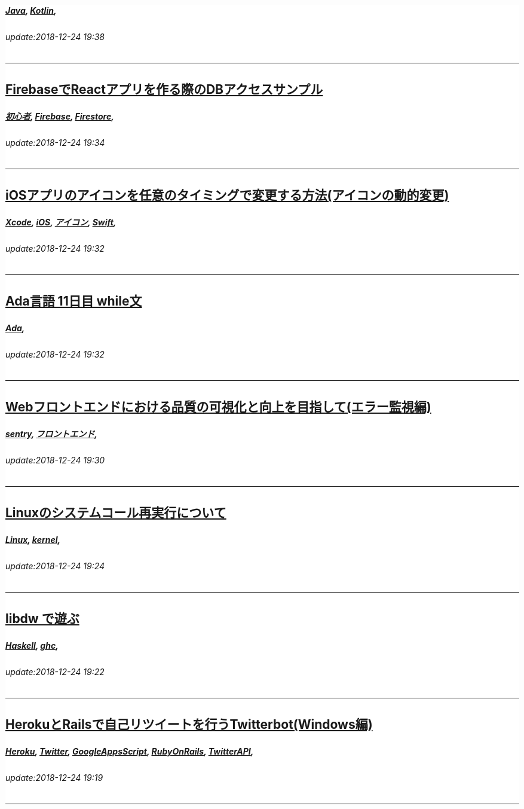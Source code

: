##### [Java](https://qiita.com/tags/Java), [Kotlin](https://qiita.com/tags/Kotlin), 
###### update:2018-12-24 19:38
---
## [FirebaseでReactアプリを作る際のDBアクセスサンプル](https://qiita.com/ozota/items/ea63cb98d2a34883625b)
##### [初心者](https://qiita.com/tags/初心者), [Firebase](https://qiita.com/tags/Firebase), [Firestore](https://qiita.com/tags/Firestore), 
###### update:2018-12-24 19:34
---
## [iOSアプリのアイコンを任意のタイミングで変更する方法(アイコンの動的変更)](https://qiita.com/tomoyuki_HAYAKAWA/items/572dd952b740c3aaebac)
##### [Xcode](https://qiita.com/tags/Xcode), [iOS](https://qiita.com/tags/iOS), [アイコン](https://qiita.com/tags/アイコン), [Swift](https://qiita.com/tags/Swift), 
###### update:2018-12-24 19:32
---
## [Ada言語 11日目 while文](https://qiita.com/C_Assembly/items/dd2fd8ee45e641b2d8ff)
##### [Ada](https://qiita.com/tags/Ada), 
###### update:2018-12-24 19:32
---
## [Webフロントエンドにおける品質の可視化と向上を目指して(エラー監視編)](https://qiita.com/atom4lightning/items/6ff836a420fa54f1864c)
##### [sentry](https://qiita.com/tags/sentry), [フロントエンド](https://qiita.com/tags/フロントエンド), 
###### update:2018-12-24 19:30
---
## [Linuxのシステムコール再実行について](https://qiita.com/akachochin/items/c0637d9320afee12f91a)
##### [Linux](https://qiita.com/tags/Linux), [kernel](https://qiita.com/tags/kernel), 
###### update:2018-12-24 19:24
---
## [libdw で遊ぶ](https://qiita.com/thimura/items/632be5385fc7eb1ef4bf)
##### [Haskell](https://qiita.com/tags/Haskell), [ghc](https://qiita.com/tags/ghc), 
###### update:2018-12-24 19:22
---
## [HerokuとRailsで自己リツイートを行うTwitterbot(Windows編)](https://qiita.com/resignater/items/8a31a08801b899495ab0)
##### [Heroku](https://qiita.com/tags/Heroku), [Twitter](https://qiita.com/tags/Twitter), [GoogleAppsScript](https://qiita.com/tags/GoogleAppsScript), [RubyOnRails](https://qiita.com/tags/RubyOnRails), [TwitterAPI](https://qiita.com/tags/TwitterAPI), 
###### update:2018-12-24 19:19
---